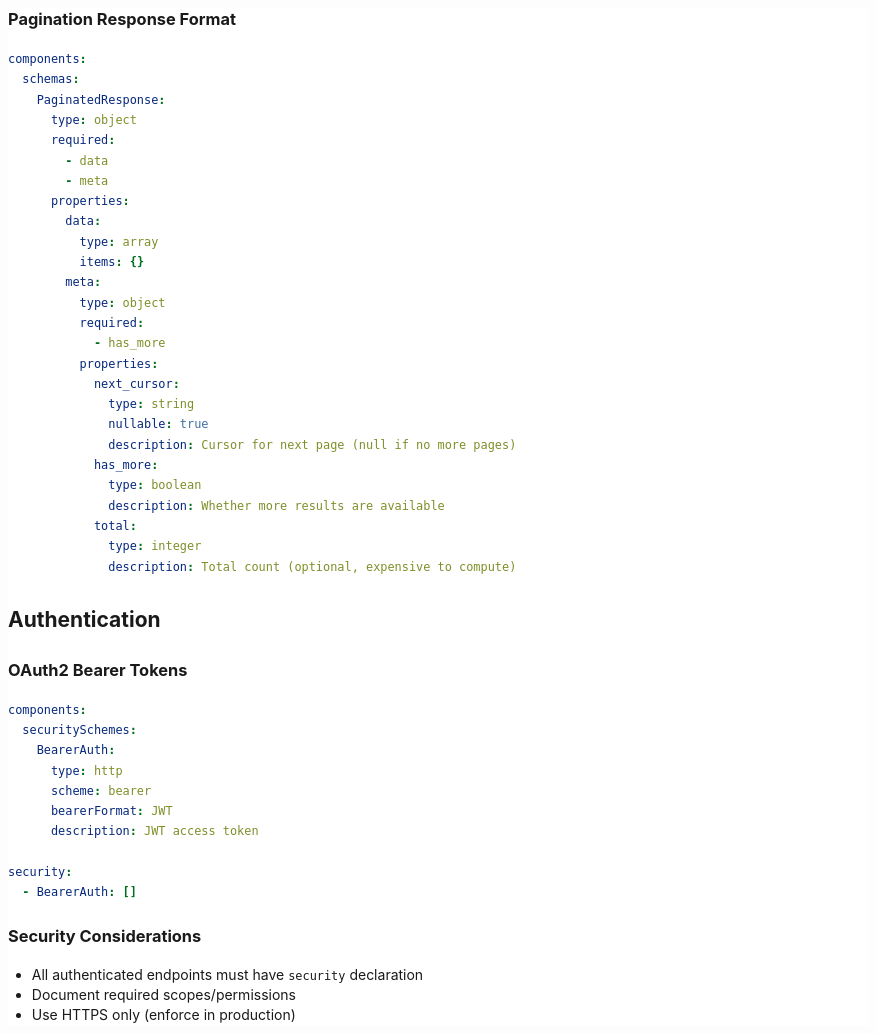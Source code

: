 ### Pagination Response Format

```yaml
components:
  schemas:
    PaginatedResponse:
      type: object
      required:
        - data
        - meta
      properties:
        data:
          type: array
          items: {}
        meta:
          type: object
          required:
            - has_more
          properties:
            next_cursor:
              type: string
              nullable: true
              description: Cursor for next page (null if no more pages)
            has_more:
              type: boolean
              description: Whether more results are available
            total:
              type: integer
              description: Total count (optional, expensive to compute)
```

## Authentication

### OAuth2 Bearer Tokens

```yaml
components:
  securitySchemes:
    BearerAuth:
      type: http
      scheme: bearer
      bearerFormat: JWT
      description: JWT access token

security:
  - BearerAuth: []
```

### Security Considerations

- All authenticated endpoints must have `security` declaration
- Document required scopes/permissions
- Use HTTPS only (enforce in production)
